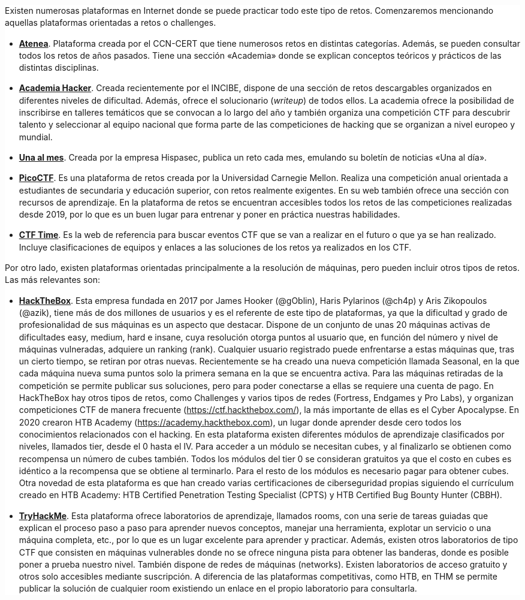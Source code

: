 Existen numerosas plataformas en Internet donde se puede practicar todo este tipo de retos. Comenzaremos mencionando aquellas plataformas orientadas a retos o challenges.

- [**Atenea**](https://atenea.ccn-cert.cni.es/). Plataforma creada por el CCN-CERT que tiene numerosos retos en distintas categorías. Además, se pueden consultar todos los retos de años pasados. Tiene una sección «Academia» donde se explican conceptos teóricos y prácticos de las distintas disciplinas.

- [**Academia Hacker**](https://www.incibe.es/ed2026/talento-hacker/academia-hacker). Creada recientemente por el INCIBE, dispone de una sección de retos descargables organizados en diferentes niveles de dificultad. Además, ofrece el solucionario (*writeup*) de todos ellos. La academia ofrece la posibilidad de inscribirse en talleres temáticos que se convocan a lo largo del año y también organiza una competición CTF para descubrir talento y seleccionar al equipo nacional que forma parte de las competiciones de hacking que se organizan a nivel europeo y mundial.
- [**Una al mes**](https://unaalmes.hispasec.com/home). Creada por la empresa Hispasec, publica un reto cada mes, emulando su boletín de noticias «Una al día».
- [**PicoCTF**](https://picoctf.org/). Es una plataforma de retos creada por la Universidad Carnegie Mellon. Realiza una competición anual orientada a estudiantes de secundaria y educación superior, con retos realmente exigentes. En su web también ofrece una sección con recursos de aprendizaje. En la plataforma de retos se encuentran accesibles todos los retos de las competiciones realizadas desde 2019, por lo que es un buen lugar para entrenar y poner en práctica nuestras habilidades.

- [**CTF Time**](https://ctftime.org/). Es la web de referencia para buscar eventos CTF que se van a realizar en el futuro o que ya se han realizado. Incluye clasificaciones de equipos y enlaces a las soluciones de los retos ya realizados en los CTF.

Por otro lado, existen plataformas orientadas principalmente a la resolución de máquinas, pero pueden incluir otros tipos de retos. Las más relevantes son:

- [**HackTheBox**](https://www.hackthebox.com/). Esta empresa fundada en 2017 por James Hooker (@gOblin), Haris Pylarinos (@ch4p) y Aris Zikopoulos (@azik), tiene más de dos millones de usuarios y es el referente de este tipo de plataformas, ya que la dificultad y grado de profesionalidad de sus máquinas es un aspecto que destacar. Dispone de un conjunto de unas 20 máquinas activas de dificultades easy, medium, hard e insane, cuya resolución otorga puntos al usuario que, en función del número y nivel de máquinas vulneradas, adquiere un ranking (rank). Cualquier usuario registrado puede enfrentarse a estas máquinas que, tras un cierto tiempo, se retiran por otras nuevas. Recientemente se ha creado una nueva competición llamada Seasonal, en la que cada máquina nueva suma puntos solo la primera semana en la que se encuentra activa. Para las máquinas retiradas de la competición se permite publicar sus soluciones, pero para poder conectarse a ellas se requiere una cuenta de pago. En HackTheBox hay otros tipos de retos, como Challenges y varios tipos de redes (Fortress, Endgames y Pro Labs), y organizan competiciones CTF de manera frecuente (https://ctf.hackthebox.com/), la más importante de ellas es el Cyber Apocalypse. En 2020 crearon HTB Academy (https://academy.hackthebox.com), un lugar donde aprender desde cero todos los conocimientos relacionados con el hacking. En esta plataforma existen diferentes módulos de aprendizaje clasificados por niveles, llamados tier, desde el 0 hasta el IV. Para acceder a un módulo se necesitan cubes, y al finalizarlo se obtienen como recompensa un número de cubes también. Todos los módulos del tier 0 se consideran gratuitos ya que el costo en cubes es idéntico a la recompensa que se obtiene al terminarlo. Para el resto de los módulos es necesario pagar para obtener cubes. Otra novedad de esta plataforma es que han creado varias certificaciones de ciberseguridad propias siguiendo el currículum creado en HTB Academy: HTB Certified Penetration Testing Specialist (CPTS) y HTB Certified Bug Bounty Hunter (CBBH).

- [**TryHackMe**](https://tryhackme.com/). Esta plataforma ofrece laboratorios de aprendizaje, llamados rooms, con una serie de tareas guiadas que explican el proceso paso a paso para aprender nuevos conceptos, manejar una herramienta, explotar un servicio o una máquina completa, etc., por lo que es un lugar excelente para aprender y practicar. Además, existen otros laboratorios de tipo CTF que consisten en máquinas vulnerables donde no se ofrece ninguna pista para obtener las banderas, donde es posible poner a prueba nuestro nivel. También dispone de redes de máquinas (networks). Existen laboratorios de acceso gratuito y otros solo accesibles mediante suscripción. A diferencia de las plataformas competitivas, como HTB, en THM se permite publicar la solución de cualquier room existiendo un enlace en el propio laboratorio para consultarla.
